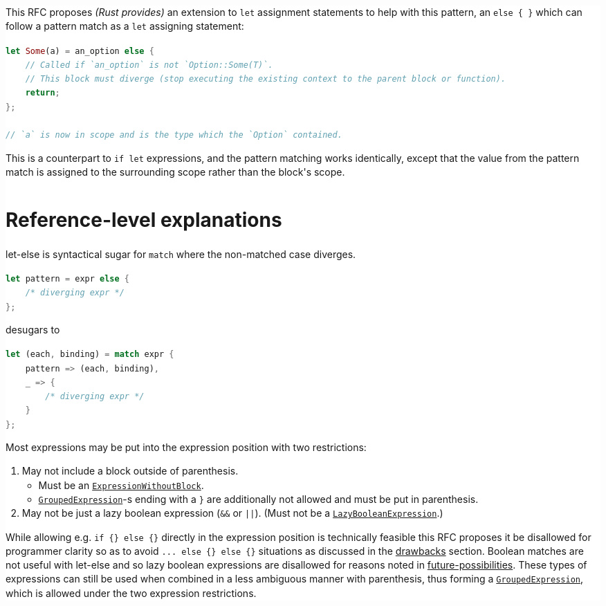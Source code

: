 This RFC proposes _(Rust provides)_ an extension to `let` assignment statements to help with this pattern, an `else { }` which can follow a pattern match
as a `let` assigning statement:

```rust
let Some(a) = an_option else {
    // Called if `an_option` is not `Option::Some(T)`.
    // This block must diverge (stop executing the existing context to the parent block or function).
    return;
};

// `a` is now in scope and is the type which the `Option` contained.
```

This is a counterpart to `if let` expressions, and the pattern matching works identically, except that the value from the pattern match
is assigned to the surrounding scope rather than the block's scope.

# Reference-level explanations
[reference-level-explanation]: #reference-level-explanation

let-else is syntactical sugar for `match` where the non-matched case diverges.
```rust
let pattern = expr else {
    /* diverging expr */
};
```
desugars to
```rust
let (each, binding) = match expr { 
    pattern => (each, binding),
    _ => { 
        /* diverging expr */
    }
};
```

Most expressions may be put into the expression position with two restrictions:
1. May not include a block outside of parenthesis.
    - Must be an [`ExpressionWithoutBlock`][expressions].
    - [`GroupedExpression`][grouped-expr]-s ending with a `}` are additionally not allowed and must be put in parenthesis.
2. May not be just a lazy boolean expression (`&&` or `||`). (Must not be a [`LazyBooleanExpression`][lazy-boolean-operators].)

While allowing e.g. `if {} else {}` directly in the expression position is technically feasible this RFC proposes it be
disallowed for programmer clarity so as to avoid `... else {} else {}` situations as discussed in the [drawbacks][] section.
Boolean matches are not useful with let-else and so lazy boolean expressions are disallowed for reasons noted in [future-possibilities][].
These types of expressions can still be used when combined in a less ambiguous manner with parenthesis, thus forming a [`GroupedExpression`][grouped-expr],
which is allowed under the two expression restrictions.


[summary]: #summary
[motivation]: #motivation
[guide-level-explanation]: #guide-level-explanation
[drawbacks]: #drawbacks
[rationale-and-alternatives]: #rationale-and-alternatives
[prior-art]: #prior-art
[unresolved-questions]: #unresolved-questions
[future-possibilities]: #future-possibilities
[`const`]: https://doc.rust-lang.org/reference/items/constant-items.html
[`static`]: https://doc.rust-lang.org/reference/items/static-items.html
[expressions]: https://doc.rust-lang.org/reference/expressions.html#expressions
[grouped-expr]: https://doc.rust-lang.org/reference/expressions/grouped-expr.html
[guard-crate]: https://crates.io/crates/guard
[guard-repo]: https://github.com/durka/guard
[if-let]: https://rust-lang.github.io/rfcs/0160-if-let.html
[if-let-chains]: https://rust-lang.github.io/rfcs/2497-if-let-chains.html
[lazy-boolean-operators]: https://doc.rust-lang.org/reference/expressions/operator-expr.html#lazy-boolean-operators
[never-type]: https://doc.rust-lang.org/std/primitive.never.html
[old-rfc]: https://github.com/rust-lang/rfcs/pull/1303
[swift]: https://developer.apple.com/library/prerelease/ios/documentation/Swift/Conceptual/Swift_Programming_Language/ControlFlow.html#//apple_ref/doc/uid/TP40014097-CH9-ID525